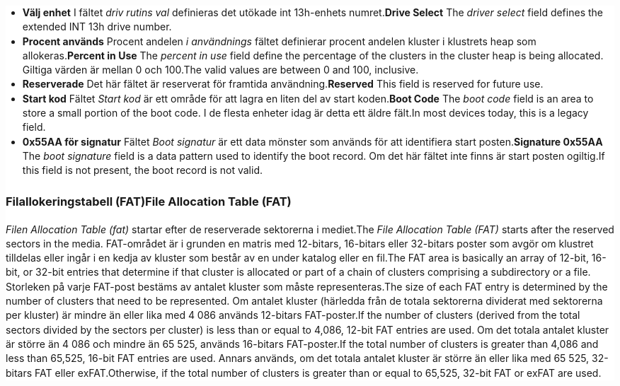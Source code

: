 - <span data-ttu-id="e4303-325">**Välj enhet** I fältet *driv rutins val* definieras det utökade int 13h-enhets numret.</span><span class="sxs-lookup"><span data-stu-id="e4303-325">**Drive Select** The *driver select* field defines the extended INT 13h drive number.</span></span>
- <span data-ttu-id="e4303-326">**Procent används** Procent andelen *i användnings* fältet definierar procent andelen kluster i klustrets heap som allokeras.</span><span class="sxs-lookup"><span data-stu-id="e4303-326">**Percent in Use** The *percent in use* field define the percentage of the clusters in the cluster heap is being allocated.</span></span> <span data-ttu-id="e4303-327">Giltiga värden är mellan 0 och 100.</span><span class="sxs-lookup"><span data-stu-id="e4303-327">The valid values are between 0 and 100, inclusive.</span></span>
- <span data-ttu-id="e4303-328">**Reserverade** Det här fältet är reserverat för framtida användning.</span><span class="sxs-lookup"><span data-stu-id="e4303-328">**Reserved** This field is reserved for future use.</span></span>
- <span data-ttu-id="e4303-329">**Start kod** Fältet *Start kod* är ett område för att lagra en liten del av start koden.</span><span class="sxs-lookup"><span data-stu-id="e4303-329">**Boot Code** The *boot code* field is an area to store a small portion of the boot code.</span></span> <span data-ttu-id="e4303-330">I de flesta enheter idag är detta ett äldre fält.</span><span class="sxs-lookup"><span data-stu-id="e4303-330">In most devices today, this is a legacy field.</span></span>
- <span data-ttu-id="e4303-331">**0x55AA för signatur** Fältet *Boot signatur* är ett data mönster som används för att identifiera start posten.</span><span class="sxs-lookup"><span data-stu-id="e4303-331">**Signature 0x55AA** The *boot signature* field is a data pattern used to identify the boot record.</span></span> <span data-ttu-id="e4303-332">Om det här fältet inte finns är start posten ogiltig.</span><span class="sxs-lookup"><span data-stu-id="e4303-332">If this field is not present, the boot record is not valid.</span></span>

### <a name="file-allocation-table-fat"></a><span data-ttu-id="e4303-333">Filallokeringstabell (FAT)</span><span class="sxs-lookup"><span data-stu-id="e4303-333">File Allocation Table (FAT)</span></span>

<span data-ttu-id="e4303-334">*Filen Allocation Table (fat)* startar efter de reserverade sektorerna i mediet.</span><span class="sxs-lookup"><span data-stu-id="e4303-334">The *File Allocation Table (FAT)* starts after the reserved sectors in the media.</span></span> <span data-ttu-id="e4303-335">FAT-området är i grunden en matris med 12-bitars, 16-bitars eller 32-bitars poster som avgör om klustret tilldelas eller ingår i en kedja av kluster som består av en under katalog eller en fil.</span><span class="sxs-lookup"><span data-stu-id="e4303-335">The FAT area is basically an array of 12-bit, 16-bit, or 32-bit entries that determine if that cluster is allocated or part of a chain of clusters comprising a subdirectory or a file.</span></span> <span data-ttu-id="e4303-336">Storleken på varje FAT-post bestäms av antalet kluster som måste representeras.</span><span class="sxs-lookup"><span data-stu-id="e4303-336">The size of each FAT entry is determined by the number of clusters that need to be represented.</span></span> <span data-ttu-id="e4303-337">Om antalet kluster (härledda från de totala sektorerna dividerat med sektorerna per kluster) är mindre än eller lika med 4 086 används 12-bitars FAT-poster.</span><span class="sxs-lookup"><span data-stu-id="e4303-337">If the number of clusters (derived from the total sectors divided by the sectors per cluster) is less than or equal to 4,086, 12-bit FAT entries are used.</span></span> <span data-ttu-id="e4303-338">Om det totala antalet kluster är större än 4 086 och mindre än 65 525, används 16-bitars FAT-poster.</span><span class="sxs-lookup"><span data-stu-id="e4303-338">If the total number of clusters is greater than 4,086 and less than 65,525, 16-bit FAT entries are used.</span></span> <span data-ttu-id="e4303-339">Annars används, om det totala antalet kluster är större än eller lika med 65 525, 32-bitars FAT eller exFAT.</span><span class="sxs-lookup"><span data-stu-id="e4303-339">Otherwise, if the total number of clusters is greater than or equal to 65,525, 32-bit FAT or exFAT are used.</span></span>

